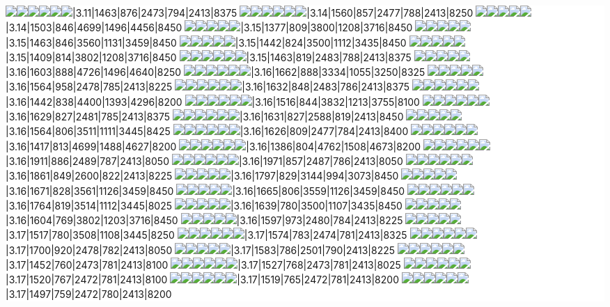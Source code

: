 ![](/item/3095.png)![](/item/3085.png)![](/item/1053.png)![](/item/1055.png)![](/item/1037.png)![](/item/1036.png)|3.11|1463|876|2473|794|2413|8375
![](/item/3124.png)![](/item/3006.png)![](/item/1053.png)![](/item/1055.png)![](/item/1038.png)![](/item/1038.png)|3.14|1560|857|2477|788|2413|8250
![](/item/3124.png)![](/item/3156.png)![](/item/1053.png)![](/item/1055.png)![](/item/3006.png)|3.14|1503|846|4699|1496|4456|8450
![](/item/6672.png)![](/item/6035.png)![](/item/1053.png)![](/item/1055.png)![](/item/3006.png)|3.15|1377|809|3800|1208|3716|8450
![](/item/3087.png)![](/item/3139.png)![](/item/1053.png)![](/item/1055.png)![](/item/3006.png)|3.15|1463|846|3560|1131|3459|8450
![](/item/3087.png)![](/item/3026.png)![](/item/1053.png)![](/item/1055.png)![](/item/3006.png)|3.15|1442|824|3500|1112|3435|8450
![](/item/3087.png)![](/item/6035.png)![](/item/1053.png)![](/item/1055.png)![](/item/3006.png)|3.15|1409|814|3802|1208|3716|8450
![](/item/3046.png)![](/item/3094.png)![](/item/1053.png)![](/item/1055.png)![](/item/1037.png)![](/item/1036.png)|3.15|1463|819|2483|788|2413|8375
![](/item/6673.png)![](/item/3091.png)![](/item/1001.png)![](/item/1055.png)![](/item/1038.png)|3.16|1603|888|4726|1496|4640|8250
![](/item/6695.png)![](/item/3091.png)![](/item/1001.png)![](/item/1053.png)![](/item/1055.png)![](/item/1037.png)|3.16|1662|888|3334|1055|3250|8325
![](/item/3087.png)![](/item/3094.png)![](/item/1053.png)![](/item/1055.png)![](/item/1037.png)|3.16|1564|958|2478|785|2413|8225
![](/item/3033.png)![](/item/3085.png)![](/item/1053.png)![](/item/1055.png)![](/item/1037.png)![](/item/1036.png)|3.16|1632|848|2483|786|2413|8375
![](/item/3091.png)![](/item/3139.png)![](/item/1001.png)![](/item/1053.png)![](/item/1055.png)![](/item/1036.png)|3.16|1442|838|4400|1393|4296|8200
![](/item/3091.png)![](/item/3814.png)![](/item/1001.png)![](/item/1053.png)![](/item/1055.png)![](/item/1036.png)|3.16|1516|844|3832|1213|3755|8100
![](/item/6676.png)![](/item/3085.png)![](/item/1053.png)![](/item/1055.png)![](/item/1037.png)![](/item/1036.png)|3.16|1629|827|2481|785|2413|8375
![](/item/3072.png)![](/item/3085.png)![](/item/1055.png)![](/item/1038.png)![](/item/1036.png)![](/item/1036.png)|3.16|1631|827|2588|819|2413|8450
![](/item/6673.png)![](/item/3085.png)![](/item/1055.png)![](/item/1038.png)![](/item/1037.png)|3.16|1564|806|3511|1111|3445|8425
![](/item/6695.png)![](/item/3085.png)![](/item/1053.png)![](/item/1055.png)![](/item/1038.png)![](/item/1036.png)|3.16|1626|809|2477|784|2413|8400
![](/item/3091.png)![](/item/3026.png)![](/item/1001.png)![](/item/1053.png)![](/item/1055.png)![](/item/1036.png)|3.16|1417|813|4699|1488|4627|8200
![](/item/3091.png)![](/item/6035.png)![](/item/1001.png)![](/item/1053.png)![](/item/1055.png)![](/item/1036.png)|3.16|1386|804|4762|1508|4673|8200
![](/item/3033.png)![](/item/3006.png)![](/item/1053.png)![](/item/1055.png)![](/item/1038.png)![](/item/1038.png)|3.16|1911|886|2489|787|2413|8050
![](/item/6676.png)![](/item/3006.png)![](/item/1053.png)![](/item/1055.png)![](/item/1038.png)![](/item/1038.png)|3.16|1971|857|2487|786|2413|8050
![](/item/3072.png)![](/item/3006.png)![](/item/1055.png)![](/item/1038.png)![](/item/1038.png)![](/item/1037.png)|3.16|1861|849|2600|822|2413|8225
![](/item/6673.png)![](/item/6695.png)![](/item/1055.png)![](/item/1038.png)![](/item/3006.png)|3.16|1797|829|3144|994|3073|8450
![](/item/3033.png)![](/item/3139.png)![](/item/1053.png)![](/item/1055.png)![](/item/3006.png)|3.16|1671|828|3561|1126|3459|8450
![](/item/6676.png)![](/item/3139.png)![](/item/1053.png)![](/item/1055.png)![](/item/3006.png)|3.16|1665|806|3559|1126|3459|8450
![](/item/6673.png)![](/item/3006.png)![](/item/1055.png)![](/item/1038.png)![](/item/1038.png)![](/item/1037.png)|3.16|1764|819|3514|1112|3445|8025
![](/item/6676.png)![](/item/3026.png)![](/item/1053.png)![](/item/1055.png)![](/item/3006.png)|3.16|1639|780|3500|1107|3435|8450
![](/item/6676.png)![](/item/6035.png)![](/item/1053.png)![](/item/1055.png)![](/item/3006.png)|3.16|1604|769|3802|1203|3716|8450
![](/item/3095.png)![](/item/3094.png)![](/item/1053.png)![](/item/1055.png)![](/item/1037.png)|3.16|1597|973|2480|784|2413|8225
![](/item/3115.png)![](/item/6673.png)![](/item/1001.png)![](/item/1055.png)![](/item/1038.png)|3.17|1517|780|3508|1108|3445|8250
![](/item/3115.png)![](/item/6695.png)![](/item/1001.png)![](/item/1053.png)![](/item/1055.png)![](/item/1037.png)|3.17|1574|783|2474|781|2413|8325
![](/item/3095.png)![](/item/3006.png)![](/item/1053.png)![](/item/1055.png)![](/item/1038.png)![](/item/1038.png)|3.17|1700|920|2478|782|2413|8050
![](/item/3074.png)![](/item/3115.png)![](/item/1001.png)![](/item/1055.png)![](/item/1037.png)|3.17|1583|786|2501|790|2413|8225
![](/item/3508.png)![](/item/3115.png)![](/item/1001.png)![](/item/1053.png)![](/item/1055.png)![](/item/1036.png)|3.17|1452|760|2473|781|2413|8100
![](/item/3179.png)![](/item/3115.png)![](/item/1001.png)![](/item/1053.png)![](/item/1055.png)![](/item/1037.png)|3.17|1527|768|2473|781|2413|8025
![](/item/3004.png)![](/item/3115.png)![](/item/1001.png)![](/item/1053.png)![](/item/1055.png)![](/item/1036.png)|3.17|1520|767|2472|781|2413|8100
![](/item/6696.png)![](/item/3115.png)![](/item/1001.png)![](/item/1053.png)![](/item/1055.png)![](/item/1036.png)|3.17|1519|765|2472|781|2413|8200
![](/item/6693.png)![](/item/3115.png)![](/item/1001.png)![](/item/1053.png)![](/item/1055.png)![](/item/1036.png)|3.17|1497|759|2472|780|2413|8200